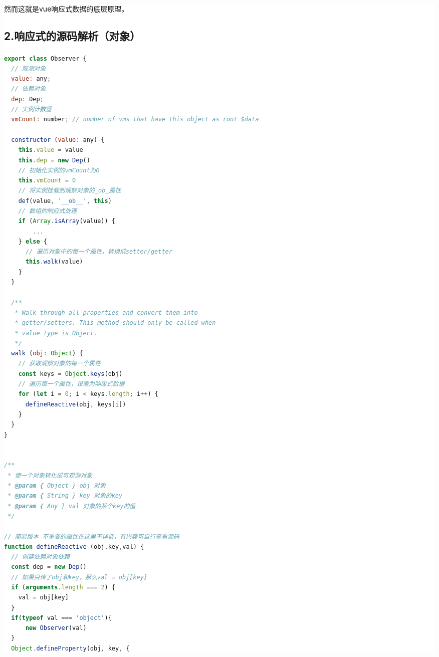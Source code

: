然而这就是vue响应式数据的底层原理。

## 2.响应式的源码解析（对象）
``` js
export class Observer {
  // 观测对象
  value: any;
  // 依赖对象
  dep: Dep;
  // 实例计数器
  vmCount: number; // number of vms that have this object as root $data

  constructor (value: any) {
    this.value = value
    this.dep = new Dep()
    // 初始化实例的vmCount为0
    this.vmCount = 0
    // 将实例挂载到观察对象的_ob_属性
    def(value, '__ob__', this)
    // 数组的响应式处理
    if (Array.isArray(value)) {
        ...
    } else {
      // 遍历对象中的每一个属性，转换成setter/getter
      this.walk(value)
    }
  }

  /**
   * Walk through all properties and convert them into
   * getter/setters. This method should only be called when
   * value type is Object.
   */
  walk (obj: Object) {
    // 获取观察对象的每一个属性
    const keys = Object.keys(obj)
    // 遍历每一个属性，设置为响应式数据
    for (let i = 0; i < keys.length; i++) {
      defineReactive(obj, keys[i])
    }
  }
}


/**
 * 使一个对象转化成可观测对象
 * @param { Object } obj 对象
 * @param { String } key 对象的key
 * @param { Any } val 对象的某个key的值
 */

// 简易版本 不重要的属性在这里不详谈，有兴趣可自行查看源码
function defineReactive (obj,key,val) {
  // 创建依赖对象依赖
  const dep = new Dep()
  // 如果只传了obj和key，那么val = obj[key]
  if (arguments.length === 2) {
    val = obj[key]
  }
  if(typeof val === 'object'){
      new Observer(val)
  }
  Object.defineProperty(obj, key, {
```